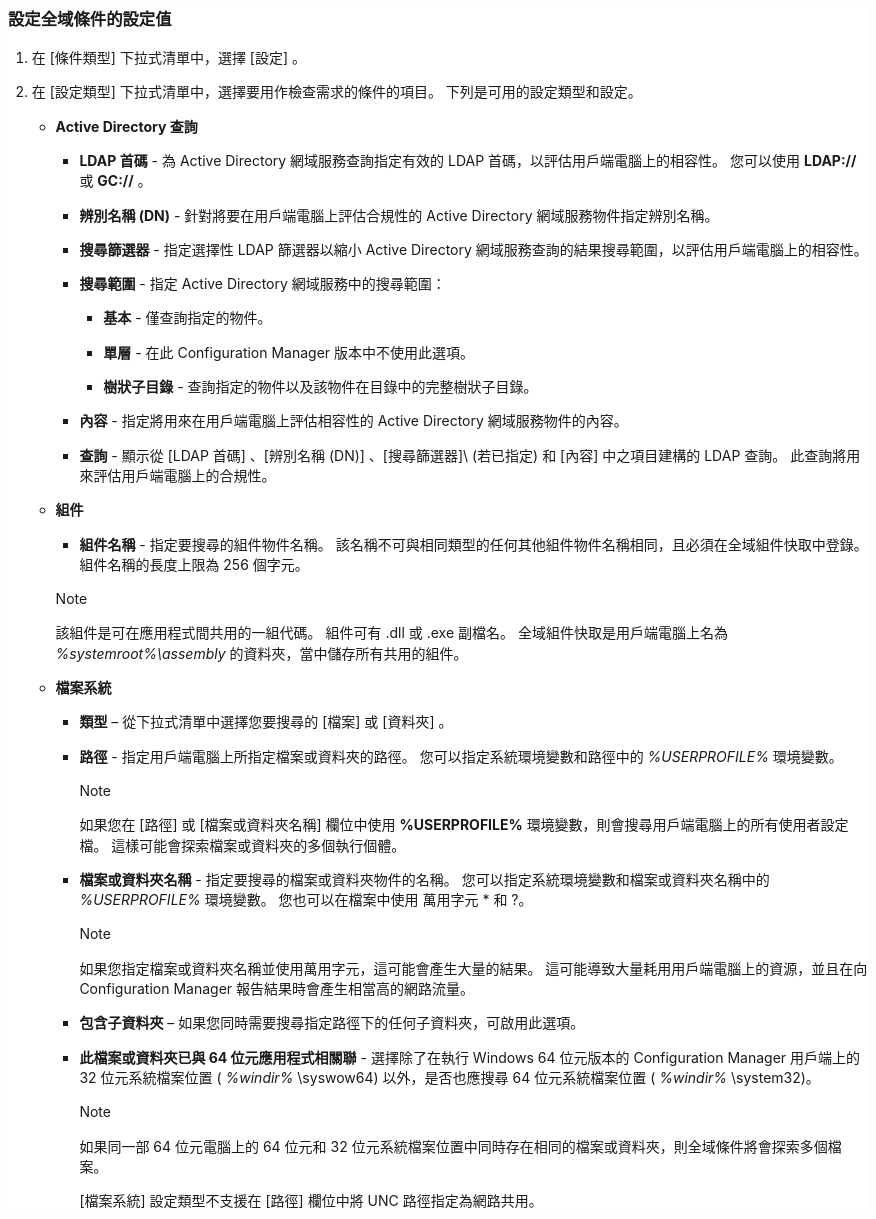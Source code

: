 ### <a name="to-set-up-a-setting-for-the-global-condition"></a>設定全域條件的設定值  

1. 在 [條件類型]  下拉式清單中，選擇 [設定]  。  

2. 在 [設定類型]  下拉式清單中，選擇要用作檢查需求的條件的項目。 下列是可用的設定類型和設定。  

   - **Active Directory 查詢**  

     -   **LDAP 首碼** - 為 Active Directory 網域服務查詢指定有效的 LDAP 首碼，以評估用戶端電腦上的相容性。 您可以使用 **LDAP://** 或 **GC://** 。  

     -   **辨別名稱 (DN)** - 針對將要在用戶端電腦上評估合規性的 Active Directory 網域服務物件指定辨別名稱。  

     -   **搜尋篩選器** - 指定選擇性 LDAP 篩選器以縮小 Active Directory 網域服務查詢的結果搜尋範圍，以評估用戶端電腦上的相容性。  

     -   **搜尋範圍** - 指定 Active Directory 網域服務中的搜尋範圍：  

         -   **基本** - 僅查詢指定的物件。  

         -   **單層** - 在此 Configuration Manager 版本中不使用此選項。  

         -   **樹狀子目錄** - 查詢指定的物件以及該物件在目錄中的完整樹狀子目錄。  

     -   **內容** - 指定將用來在用戶端電腦上評估相容性的 Active Directory 網域服務物件的內容。  

     -   **查詢** - 顯示從 [LDAP 首碼]  、[辨別名稱 (DN)]  、[搜尋篩選器]\  (若已指定) 和 [內容]  中之項目建構的 LDAP 查詢。 此查詢將用來評估用戶端電腦上的合規性。  

   - **組件**  

     -   **組件名稱** - 指定要搜尋的組件物件名稱。 該名稱不可與相同類型的任何其他組件物件名稱相同，且必須在全域組件快取中登錄。 組件名稱的長度上限為 256 個字元。  

     > [!NOTE]  
     >  該組件是可在應用程式間共用的一組代碼。 組件可有 .dll 或 .exe 副檔名。 全域組件快取是用戶端電腦上名為 *%systemroot%\assembly* 的資料夾，當中儲存所有共用的組件。  

   - **檔案系統**  

     - **類型** – 從下拉式清單中選擇您要搜尋的 [檔案]  或 [資料夾]  。  

     - **路徑** - 指定用戶端電腦上所指定檔案或資料夾的路徑。 您可以指定系統環境變數和路徑中的 *%USERPROFILE%* 環境變數。  

       > [!NOTE]  
       >  如果您在 [路徑]  或 [檔案或資料夾名稱]  欄位中使用 **%USERPROFILE%** 環境變數，則會搜尋用戶端電腦上的所有使用者設定檔。 這樣可能會探索檔案或資料夾的多個執行個體。  

     - **檔案或資料夾名稱** - 指定要搜尋的檔案或資料夾物件的名稱。 您可以指定系統環境變數和檔案或資料夾名稱中的 *%USERPROFILE%* 環境變數。 您也可以在檔案中使用 萬用字元 * 和 ?。  

       > [!NOTE]  
       >  如果您指定檔案或資料夾名稱並使用萬用字元，這可能會產生大量的結果。 這可能導致大量耗用用戶端電腦上的資源，並且在向 Configuration Manager 報告結果時會產生相當高的網路流量。  

     - **包含子資料夾** – 如果您同時需要搜尋指定路徑下的任何子資料夾，可啟用此選項。  

     - **此檔案或資料夾已與 64 位元應用程式相關聯** - 選擇除了在執行 Windows 64 位元版本的 Configuration Manager 用戶端上的 32 位元系統檔案位置 ( *%windir%* \syswow64) 以外，是否也應搜尋 64 位元系統檔案位置 ( *%windir%* \system32)。  

       > [!NOTE]  
       >  如果同一部 64 位元電腦上的 64 位元和 32 位元系統檔案位置中同時存在相同的檔案或資料夾，則全域條件將會探索多個檔案。  

       [檔案系統]  設定類型不支援在 [路徑]  欄位中將 UNC 路徑指定為網路共用。  
